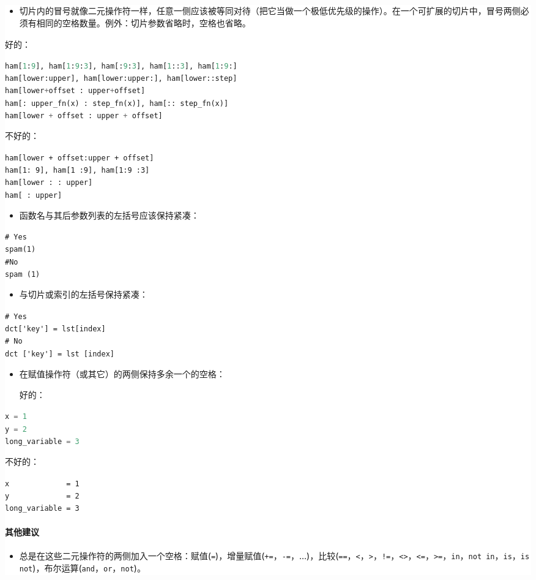 - 切片内的冒号就像二元操作符一样，任意一侧应该被等同对待（把它当做一个极低优先级的操作）。在一个可扩展的切片中，冒号两侧必须有相同的空格数量。例外：切片参数省略时，空格也省略。

好的：

```python
ham[1:9], ham[1:9:3], ham[:9:3], ham[1::3], ham[1:9:]
ham[lower:upper], ham[lower:upper:], ham[lower::step]
ham[lower+offset : upper+offset]
ham[: upper_fn(x) : step_fn(x)], ham[:: step_fn(x)]
ham[lower + offset : upper + offset]
```

不好的：

```txt
ham[lower + offset:upper + offset]
ham[1: 9], ham[1 :9], ham[1:9 :3]
ham[lower : : upper]
ham[ : upper]
```

- 函数名与其后参数列表的左括号应该保持紧凑：

```txt
# Yes
spam(1)
#No
spam (1)
```

- 与切片或索引的左括号保持紧凑：

```txt
# Yes
dct['key'] = lst[index]
# No
dct ['key'] = lst [index]
```

- 在赋值操作符（或其它）的两侧保持多余一个的空格：

  好的：

```python
x = 1
y = 2
long_variable = 3
```

不好的：

```txt
x             = 1
y             = 2
long_variable = 3
```

#### 其他建议

- 总是在这些二元操作符的两侧加入一个空格：赋值(`=`)，增量赋值(`+=`，`-=`，...)，比较(`==`，`<`，`>`，`!=`，`<>`，`<=`，`>=`，`in`，`not in`，`is`，`is not`)，布尔运算(`and`，`or`，`not`)。
